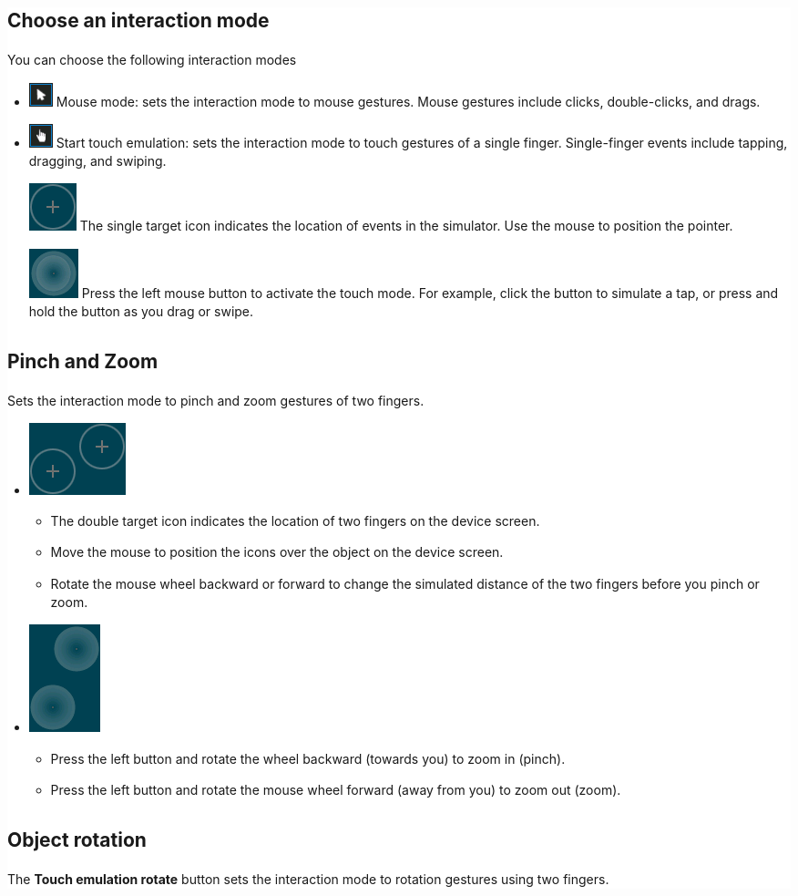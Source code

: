 ## <a name="BKMK_Choose_an_interaction_mode"></a> Choose an interaction mode  
 You can choose the following interaction modes  
  
- ![Mouse mode button](../debugger/media/simulator-mousemodebtn.png "SIMULATOR_MouseModeBtn") Mouse mode: sets the interaction mode to mouse gestures. Mouse gestures include clicks, double-clicks, and drags.  
  
- ![Start touch emulation button](../debugger/media/simulator-starttouchemulationbtn.png "SIMULATOR_StartTouchEmulationBtn") Start touch emulation: sets the interaction mode to touch gestures of a single finger. Single-finger events include tapping, dragging, and swiping.  
  
     ![Simulator one finger target](../debugger/media/simulator-onefinger.png "SIMULATOR_OneFinger") The single target icon indicates the location of events in the simulator. Use the mouse to position the pointer.  
  
     ![One finger touch target](../debugger/media/simulator-onefingerengaged.png "SIMULATOR_OneFingerEngaged") Press the left mouse button to activate the touch mode. For example, click the button to simulate a tap, or press and hold the button as you drag or swipe.  
  
## Pinch and Zoom  
 Sets the interaction mode to pinch and zoom gestures of two fingers.  
  
- ![Simulator two finger target](../debugger/media/simulator-twofinger.png "SIMULATOR_TwoFinger")  

  - The double target icon indicates the location of two fingers on the device screen.  

  - Move the mouse to position the icons over the object on the device screen.  

  - Rotate the mouse wheel backward or forward to change the simulated distance of the two fingers before you pinch or zoom.  

- ![Pinch, zoom, and rotate targets](../debugger/media/simulator-twofingerengaged.png "SIMULATOR_TwoFingerEngaged")  

  - Press the left button and rotate the wheel backward (towards you) to zoom in (pinch).  

  - Press the left button and rotate the mouse wheel forward (away from you) to zoom out (zoom).  
  
## Object rotation  
 The **Touch emulation rotate** button sets the interaction mode to rotation gestures using two fingers.  
  